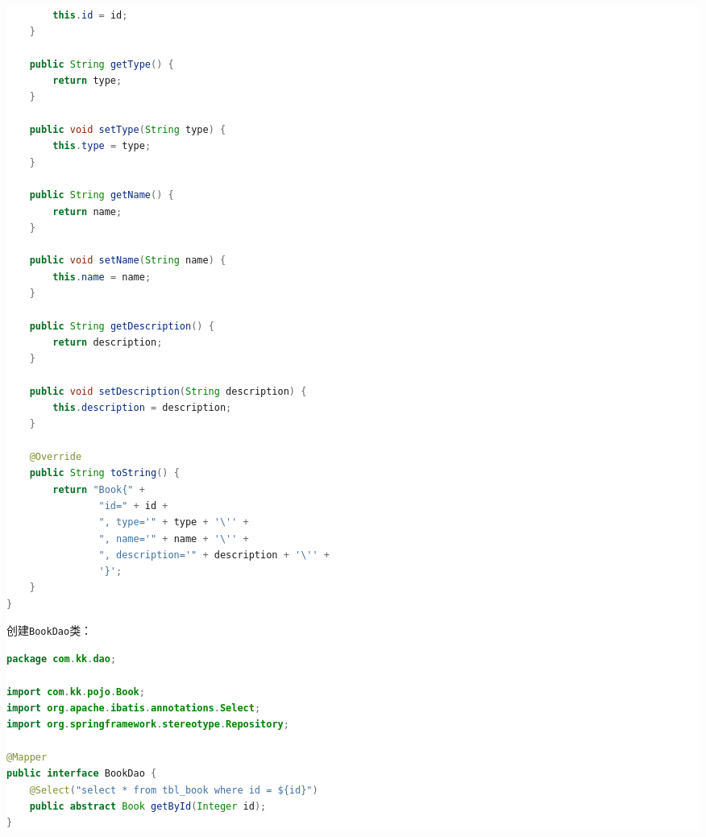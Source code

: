 ```java
        this.id = id;
    }

    public String getType() {
        return type;
    }

    public void setType(String type) {
        this.type = type;
    }

    public String getName() {
        return name;
    }

    public void setName(String name) {
        this.name = name;
    }

    public String getDescription() {
        return description;
    }

    public void setDescription(String description) {
        this.description = description;
    }

    @Override
    public String toString() {
        return "Book{" +
                "id=" + id +
                ", type='" + type + '\'' +
                ", name='" + name + '\'' +
                ", description='" + description + '\'' +
                '}';
    }
}
```

创建`BookDao`类：

```java
package com.kk.dao;

import com.kk.pojo.Book;
import org.apache.ibatis.annotations.Select;
import org.springframework.stereotype.Repository;

@Mapper
public interface BookDao {
    @Select("select * from tbl_book where id = ${id}")
    public abstract Book getById(Integer id);
}
```

